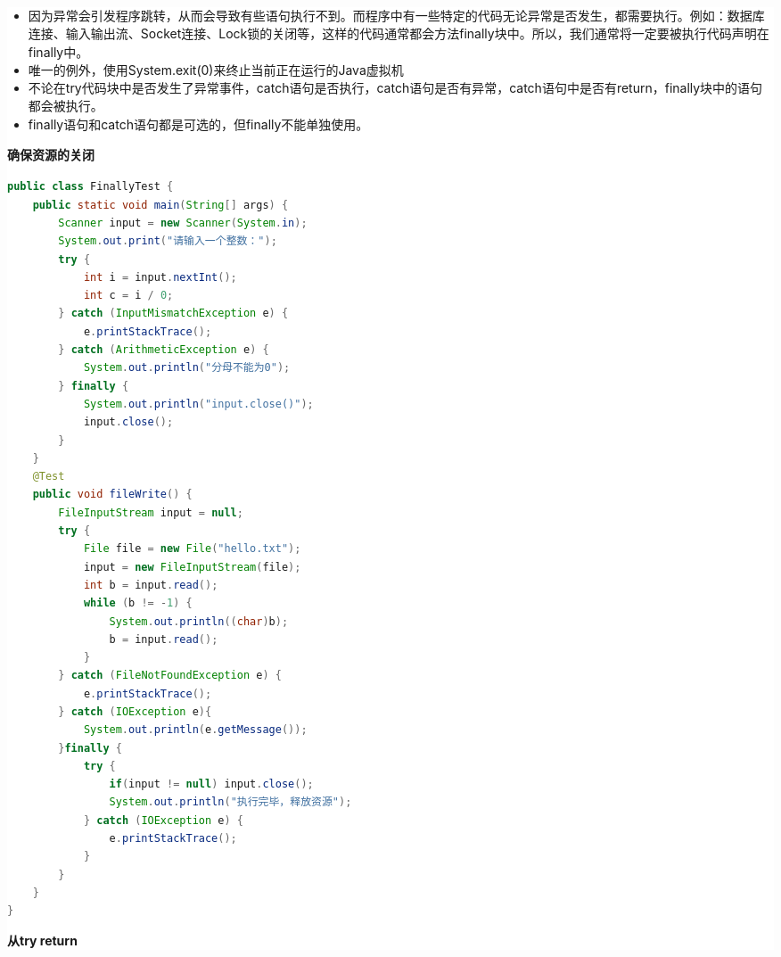 - 因为异常会引发程序跳转，从而会导致有些语句执行不到。而程序中有一些特定的代码无论异常是否发生，都需要执行。例如：数据库连接、输入输出流、Socket连接、Lock锁的关闭等，这样的代码通常都会方法finally块中。所以，我们通常将一定要被执行代码声明在finally中。
- 唯一的例外，使用System.exit(0)来终止当前正在运行的Java虚拟机
- 不论在try代码块中是否发生了异常事件，catch语句是否执行，catch语句是否有异常，catch语句中是否有return，finally块中的语句都会被执行。
- finally语句和catch语句都是可选的，但finally不能单独使用。

**确保资源的关闭**

```java
public class FinallyTest {
    public static void main(String[] args) {
        Scanner input = new Scanner(System.in);
        System.out.print("请输入一个整数：");
        try {
            int i = input.nextInt();
            int c = i / 0;
        } catch (InputMismatchException e) {
            e.printStackTrace();
        } catch (ArithmeticException e) {
            System.out.println("分母不能为0");
        } finally {
            System.out.println("input.close()");
            input.close();
        }
    }
    @Test
    public void fileWrite() {
        FileInputStream input = null;
        try {
            File file = new File("hello.txt");
            input = new FileInputStream(file);
            int b = input.read();
            while (b != -1) {
                System.out.println((char)b);
                b = input.read();
            }
        } catch (FileNotFoundException e) {
            e.printStackTrace();
        } catch (IOException e){
            System.out.println(e.getMessage());
        }finally {
            try {
                if(input != null) input.close();
                System.out.println("执行完毕，释放资源");
            } catch (IOException e) {
                e.printStackTrace();
            }
        }
    }
}
```

**从try return**
